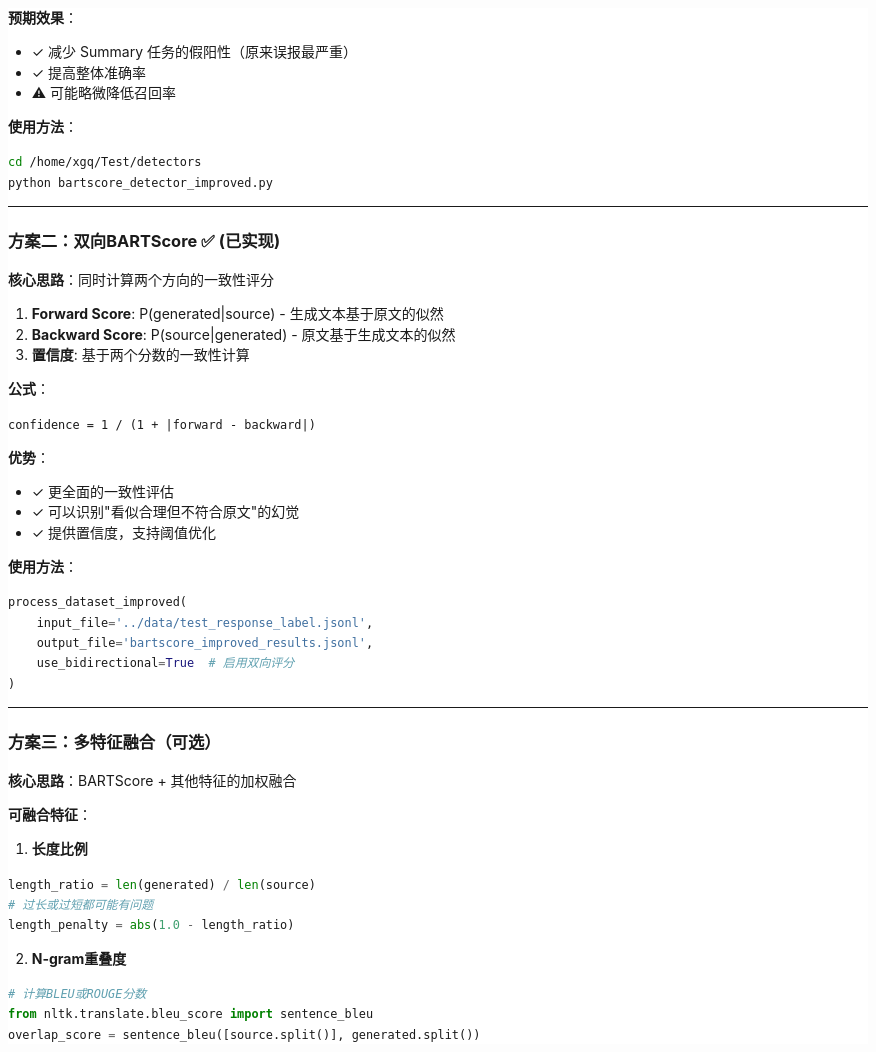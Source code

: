 **预期效果**：
- ✓ 减少 Summary 任务的假阳性（原来误报最严重）
- ✓ 提高整体准确率
- ⚠ 可能略微降低召回率

**使用方法**：
```bash
cd /home/xgq/Test/detectors
python bartscore_detector_improved.py
```

---

### 方案二：双向BARTScore ✅ (已实现)

**核心思路**：同时计算两个方向的一致性评分

1. **Forward Score**: P(generated|source) - 生成文本基于原文的似然
2. **Backward Score**: P(source|generated) - 原文基于生成文本的似然
3. **置信度**: 基于两个分数的一致性计算

**公式**：
```
confidence = 1 / (1 + |forward - backward|)
```

**优势**：
- ✓ 更全面的一致性评估
- ✓ 可以识别"看似合理但不符合原文"的幻觉
- ✓ 提供置信度，支持阈值优化

**使用方法**：
```python
process_dataset_improved(
    input_file='../data/test_response_label.jsonl',
    output_file='bartscore_improved_results.jsonl',
    use_bidirectional=True  # 启用双向评分
)
```

---

### 方案三：多特征融合（可选）

**核心思路**：BARTScore + 其他特征的加权融合

**可融合特征**：

1. **长度比例**
```python
length_ratio = len(generated) / len(source)
# 过长或过短都可能有问题
length_penalty = abs(1.0 - length_ratio)
```

2. **N-gram重叠度**
```python
# 计算BLEU或ROUGE分数
from nltk.translate.bleu_score import sentence_bleu
overlap_score = sentence_bleu([source.split()], generated.split())
```
